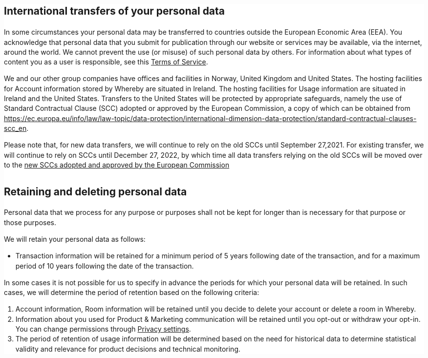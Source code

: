 ## International transfers of your personal data

In some circumstances your personal data may be transferred to
countries outside the European Economic Area (EEA). You acknowledge
that personal data that you submit for publication through our website
or services may be available, via the internet, around the world. We
cannot prevent the use (or misuse) of such personal data by
others. For information about what types of content you as a user is
responsible, see this
[Terms of Service](https://whereby.com/information/tos/).


We and our other group companies have offices and facilities in
Norway, United Kingdom and United States. The hosting facilities for Account
information stored by Whereby are situated in Ireland. The hosting
facilities for Usage information are situated in Ireland and the
United States. Transfers to the United States will be protected by
appropriate safeguards, namely the use of Standard Contractual Clause
 (SCC) adopted or approved by the European Commission, a copy of
which can be obtained from
https://ec.europa.eu/info/law/law-topic/data-protection/international-dimension-data-protection/standard-contractual-clauses-scc_en. 

Please note that, for new data transfers, we will continue to rely on
the old SCCs until September 27,2021. For existing transfer, we will
continue to rely on SCCs until December 27, 2022, by which time all data
transfers relying on the old SCCs will be moved over to the [new SCCs
adopted and approved by the European Commission](https://ec.europa.eu/info/law/law-topic/data-protection/international-dimension-data-protection/standard-contractual-clauses-scc/standard-contractual-clauses-international-transfers_en)

## Retaining and deleting personal data

Personal data that we process for any purpose or purposes shall not be
kept for longer than is necessary for that purpose or those purposes.

We will retain your personal data as follows:
* Transaction information will be retained for a minimum period of 5
  years following date of the transaction, and for a maximum period of
  10 years following the date of the transaction.

In some cases it is not possible for us to specify in advance the
periods for which your personal data will be retained. In such cases,
we will determine the period of retention based on the following
criteria:
1. Account information, Room information will be retained until you
   decide to delete your account or delete a room in Whereby.
2. Information about you used for Product & Marketing communication
   will be retained until you opt-out or withdraw your opt-in. You
   can change permissions through [Privacy
settings](https://whereby.com/user/privacy).
3. The period of retention of usage information will be determined
   based on the need for historical data to determine statistical
   validity and relevance for product decisions and technical
   monitoring.
